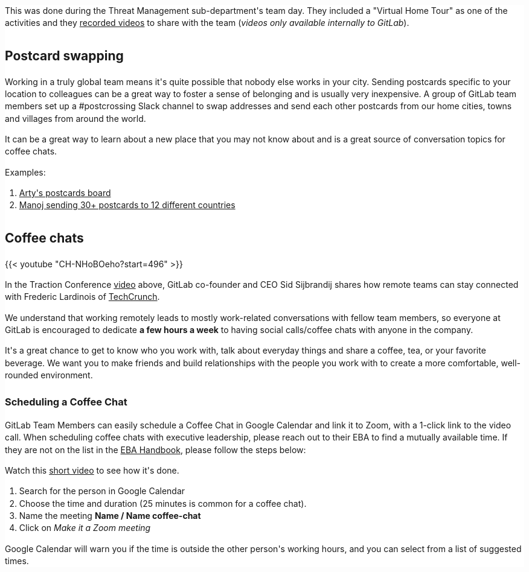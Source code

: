 This was done during the Threat Management sub-department's team day. They included a "Virtual Home Tour" as one of the activities and they [recorded videos](https://drive.google.com/file/d/1go2xx8IoPUW7SiLSKU3vqWDBOYKx5dT8/view) to share with the team (*videos only available internally to GitLab*).

## Postcard swapping

Working in a truly global team means it's quite possible that nobody else works in your city. Sending postcards specific to your location to colleagues can be a great way to foster a sense of belonging and is usually very inexpensive. A group of GitLab team members set up a #postcrossing Slack channel to swap addresses and send each other postcards from our home cities, towns and villages from around the world.

It can be a great way to learn about a new place that you may not know about and is a great source of conversation topics for coffee chats.

Examples:

1. [Arty's postcards board](https://twitter.com/TheRealArty/status/1420903891764342786)
1. [Manoj sending 30+ postcards to 12 different countries](https://twitter.com/manoj_g33k/status/1379339796447784961)

## Coffee chats

{{< youtube "CH-NHoBOeho?start=496" >}}

In the Traction Conference [video](https://youtu.be/CH-NHoBOeho) above, GitLab co-founder and CEO Sid Sijbrandij shares how remote teams can stay connected with Frederic Lardinois of [TechCrunch](https://techcrunch.com).

We understand that working remotely leads to mostly work-related conversations with fellow team members, so everyone at GitLab is encouraged to dedicate **a few hours a week** to having social calls/coffee chats with anyone in the company.

It's a great chance to get to know who you work with, talk about everyday things and share a coffee, tea, or your favorite beverage. We want you to make friends and build relationships with the people you work with to create a more comfortable, well-rounded environment.

### Scheduling a Coffee Chat

GitLab Team Members can easily schedule a Coffee Chat in Google Calendar and link it to Zoom, with a 1-click link to the video call. When scheduling coffee chats with executive leadership, please reach out to their EBA to find a mutually available time. If they are not on the list in the [EBA Handbook](/handbook/eba/#executive-business-administrator-team), please follow the steps below:

Watch this [short video](https://youtu.be/zbbEn_PznK0) to see how it's done.

1. Search for the person in Google Calendar
1. Choose the time and duration (25 minutes is common for a coffee chat).
1. Name the meeting **Name / Name coffee-chat**
1. Click on *Make it a Zoom meeting*

Google Calendar will warn you if the time is outside the other person's working hours, and you can select from a list of suggested times.
